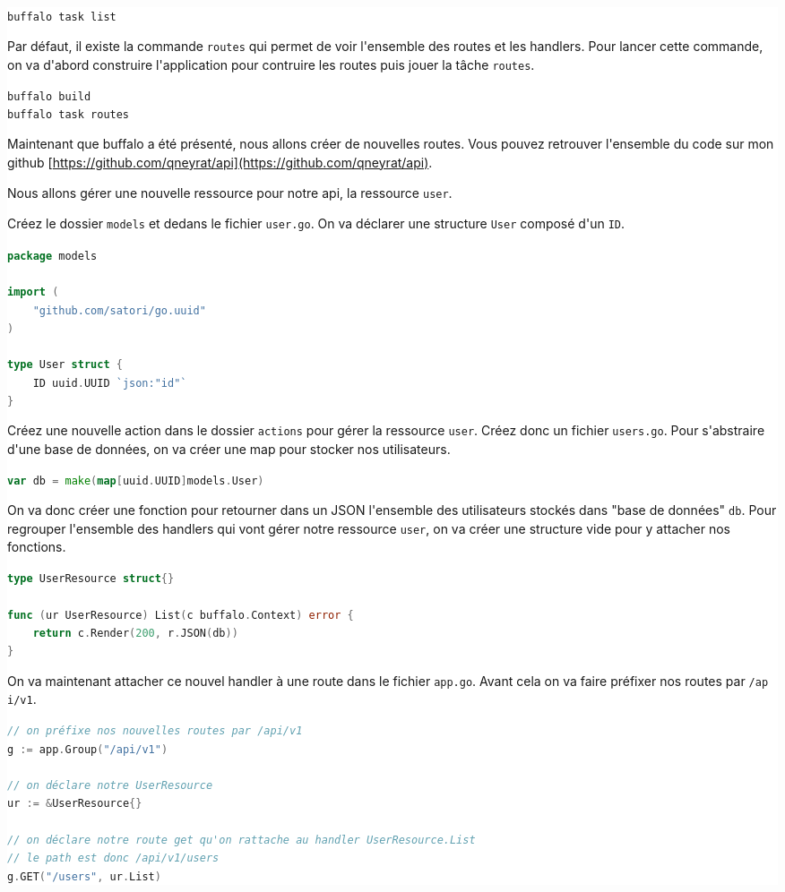 ```
buffalo task list
```

Par défaut, il existe la commande `routes` qui permet de voir l'ensemble des routes et les handlers. Pour lancer cette commande, on va d'abord construire l'application pour contruire les routes puis jouer la tâche `routes`.

```
buffalo build
buffalo task routes
```
Maintenant que buffalo a été présenté, nous allons créer de nouvelles routes. Vous pouvez retrouver l'ensemble du code sur mon github [https://github.com/qneyrat/api](https://github.com/qneyrat/api).

Nous allons gérer une nouvelle ressource pour notre api, la ressource `user`.

Créez le dossier `models` et dedans le fichier `user.go`. On va déclarer une structure `User` composé d'un `ID`.

```go
package models

import (
	"github.com/satori/go.uuid"
)

type User struct {
	ID uuid.UUID `json:"id"`
}

```

Créez une nouvelle action dans le dossier `actions` pour gérer la ressource `user`. Créez donc un fichier `users.go`.
Pour s'abstraire d'une base de données, on va créer une map pour stocker nos utilisateurs.

```go
var db = make(map[uuid.UUID]models.User)
```

On va donc créer une fonction pour retourner dans un JSON l'ensemble des utilisateurs stockés dans "base de données" `db`. Pour regrouper l'ensemble des handlers qui vont gérer notre ressource `user`, on va créer une structure vide pour y attacher nos fonctions.

```go
type UserResource struct{}

func (ur UserResource) List(c buffalo.Context) error {
	return c.Render(200, r.JSON(db))
}
```

On va maintenant attacher ce nouvel handler à une route dans le fichier `app.go`. Avant cela on va faire préfixer nos routes par `/api/v1`.

```go
// on préfixe nos nouvelles routes par /api/v1
g := app.Group("/api/v1")

// on déclare notre UserResource
ur := &UserResource{}

// on déclare notre route get qu'on rattache au handler UserResource.List
// le path est donc /api/v1/users
g.GET("/users", ur.List)
```
